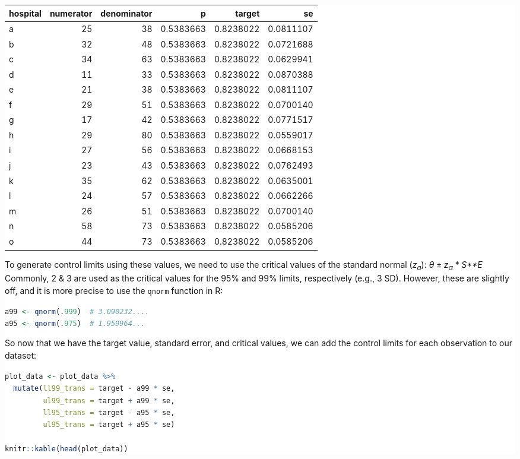| hospital | numerator | denominator |         p |    target |        se |
|:---------|----------:|------------:|----------:|----------:|----------:|
| a        |        25 |          38 | 0.5383663 | 0.8238022 | 0.0811107 |
| b        |        32 |          48 | 0.5383663 | 0.8238022 | 0.0721688 |
| c        |        34 |          63 | 0.5383663 | 0.8238022 | 0.0629941 |
| d        |        11 |          33 | 0.5383663 | 0.8238022 | 0.0870388 |
| e        |        21 |          38 | 0.5383663 | 0.8238022 | 0.0811107 |
| f        |        29 |          51 | 0.5383663 | 0.8238022 | 0.0700140 |
| g        |        17 |          42 | 0.5383663 | 0.8238022 | 0.0771517 |
| h        |        29 |          80 | 0.5383663 | 0.8238022 | 0.0559017 |
| i        |        27 |          56 | 0.5383663 | 0.8238022 | 0.0668153 |
| j        |        23 |          43 | 0.5383663 | 0.8238022 | 0.0762493 |
| k        |        35 |          62 | 0.5383663 | 0.8238022 | 0.0635001 |
| l        |        24 |          57 | 0.5383663 | 0.8238022 | 0.0662266 |
| m        |        26 |          51 | 0.5383663 | 0.8238022 | 0.0700140 |
| n        |        58 |          73 | 0.5383663 | 0.8238022 | 0.0585206 |
| o        |        44 |          73 | 0.5383663 | 0.8238022 | 0.0585206 |

To generate control limits using these values, we need to use the
critical values of the standard normal (*z*<sub>*a*</sub>):
*θ* ± *z*<sub>*α*</sub> \* *S**E*
Commonly, 2 & 3 are used as the critical values for the 95% and 99%
limits, respectively (e.g., 3 SD). However, these are slightly off, and
it is more precise to use the `qnorm` function in R:

``` r
a99 <- qnorm(.999)  # 3.090232....
a95 <- qnorm(.975)  # 1.959964...
```

So now that we have the target value, standard error, and critical
values, we can add the control limits for each observation to our
dataset:

``` r
plot_data <- plot_data %>%
  mutate(ll99_trans = target - a99 * se,
         ul99_trans = target + a99 * se,
         ll95_trans = target - a95 * se,
         ul95_trans = target + a95 * se)

knitr::kable(head(plot_data))
```
